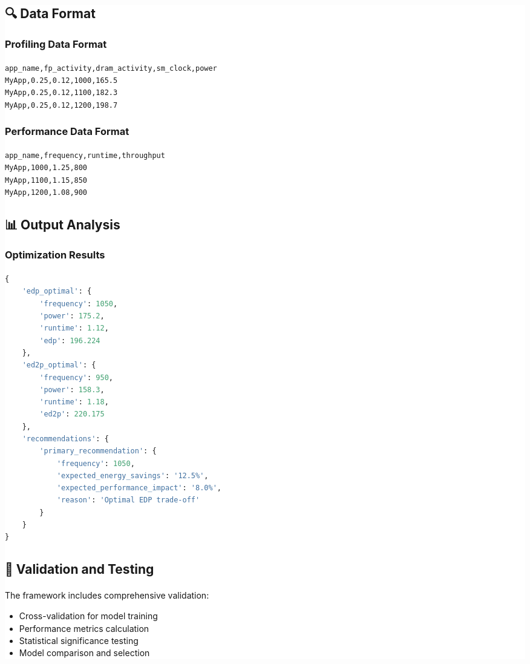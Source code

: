 ## 🔍 Data Format

### Profiling Data Format
```csv
app_name,fp_activity,dram_activity,sm_clock,power
MyApp,0.25,0.12,1000,165.5
MyApp,0.25,0.12,1100,182.3
MyApp,0.25,0.12,1200,198.7
```

### Performance Data Format
```csv
app_name,frequency,runtime,throughput
MyApp,1000,1.25,800
MyApp,1100,1.15,850
MyApp,1200,1.08,900
```

## 📊 Output Analysis

### Optimization Results
```python
{
    'edp_optimal': {
        'frequency': 1050,
        'power': 175.2,
        'runtime': 1.12,
        'edp': 196.224
    },
    'ed2p_optimal': {
        'frequency': 950,
        'power': 158.3,
        'runtime': 1.18,
        'ed2p': 220.175
    },
    'recommendations': {
        'primary_recommendation': {
            'frequency': 1050,
            'expected_energy_savings': '12.5%',
            'expected_performance_impact': '8.0%',
            'reason': 'Optimal EDP trade-off'
        }
    }
}
```

## 🧪 Validation and Testing

The framework includes comprehensive validation:
- Cross-validation for model training
- Performance metrics calculation
- Statistical significance testing
- Model comparison and selection
